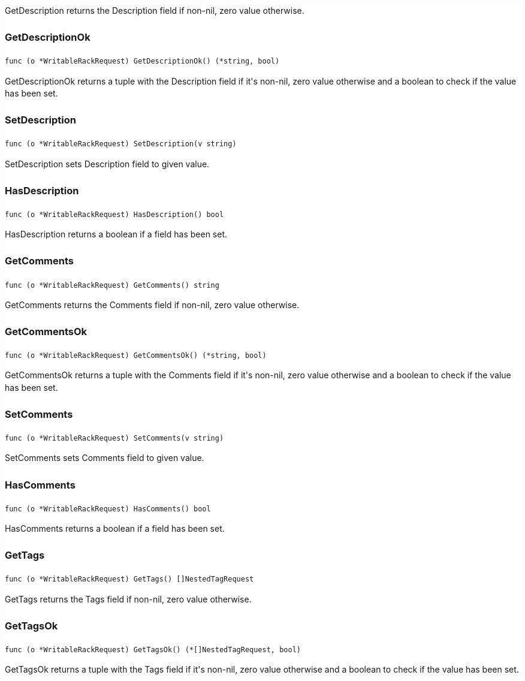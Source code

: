 GetDescription returns the Description field if non-nil, zero value otherwise.

### GetDescriptionOk

`func (o *WritableRackRequest) GetDescriptionOk() (*string, bool)`

GetDescriptionOk returns a tuple with the Description field if it's non-nil, zero value otherwise
and a boolean to check if the value has been set.

### SetDescription

`func (o *WritableRackRequest) SetDescription(v string)`

SetDescription sets Description field to given value.

### HasDescription

`func (o *WritableRackRequest) HasDescription() bool`

HasDescription returns a boolean if a field has been set.

### GetComments

`func (o *WritableRackRequest) GetComments() string`

GetComments returns the Comments field if non-nil, zero value otherwise.

### GetCommentsOk

`func (o *WritableRackRequest) GetCommentsOk() (*string, bool)`

GetCommentsOk returns a tuple with the Comments field if it's non-nil, zero value otherwise
and a boolean to check if the value has been set.

### SetComments

`func (o *WritableRackRequest) SetComments(v string)`

SetComments sets Comments field to given value.

### HasComments

`func (o *WritableRackRequest) HasComments() bool`

HasComments returns a boolean if a field has been set.

### GetTags

`func (o *WritableRackRequest) GetTags() []NestedTagRequest`

GetTags returns the Tags field if non-nil, zero value otherwise.

### GetTagsOk

`func (o *WritableRackRequest) GetTagsOk() (*[]NestedTagRequest, bool)`

GetTagsOk returns a tuple with the Tags field if it's non-nil, zero value otherwise
and a boolean to check if the value has been set.
